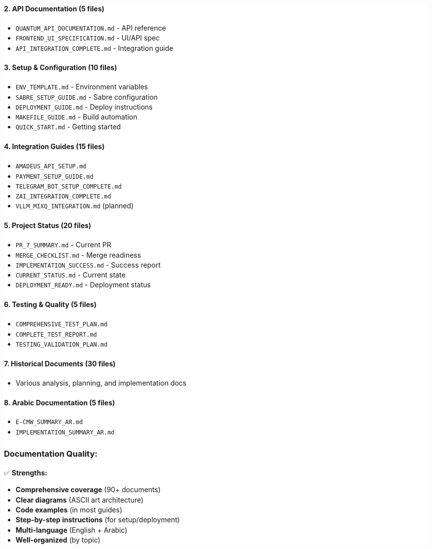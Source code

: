 #### **2. API Documentation (5 files)**

- `QUANTUM_API_DOCUMENTATION.md` - API reference
- `FRONTEND_UI_SPECIFICATION.md` - UI/API spec
- `API_INTEGRATION_COMPLETE.md` - Integration guide

#### **3. Setup & Configuration (10 files)**

- `ENV_TEMPLATE.md` - Environment variables
- `SABRE_SETUP_GUIDE.md` - Sabre configuration
- `DEPLOYMENT_GUIDE.md` - Deploy instructions
- `MAKEFILE_GUIDE.md` - Build automation
- `QUICK_START.md` - Getting started

#### **4. Integration Guides (15 files)**

- `AMADEUS_API_SETUP.md`
- `PAYMENT_SETUP_GUIDE.md`
- `TELEGRAM_BOT_SETUP_COMPLETE.md`
- `ZAI_INTEGRATION_COMPLETE.md`
- `VLLM_MIXQ_INTEGRATION.md` (planned)

#### **5. Project Status (20 files)**

- `PR_7_SUMMARY.md` - Current PR
- `MERGE_CHECKLIST.md` - Merge readiness
- `IMPLEMENTATION_SUCCESS.md` - Success report
- `CURRENT_STATUS.md` - Current state
- `DEPLOYMENT_READY.md` - Deployment status

#### **6. Testing & Quality (5 files)**

- `COMPREHENSIVE_TEST_PLAN.md`
- `COMPLETE_TEST_REPORT.md`
- `TESTING_VALIDATION_PLAN.md`

#### **7. Historical Documents (30 files)**

- Various analysis, planning, and implementation docs

#### **8. Arabic Documentation (5 files)**

- `E-CMW_SUMMARY_AR.md`
- `IMPLEMENTATION_SUMMARY_AR.md`

### **Documentation Quality:**

✅ **Strengths:**

- **Comprehensive coverage** (90+ documents)
- **Clear diagrams** (ASCII art architecture)
- **Code examples** (in most guides)
- **Step-by-step instructions** (for setup/deployment)
- **Multi-language** (English + Arabic)
- **Well-organized** (by topic)
